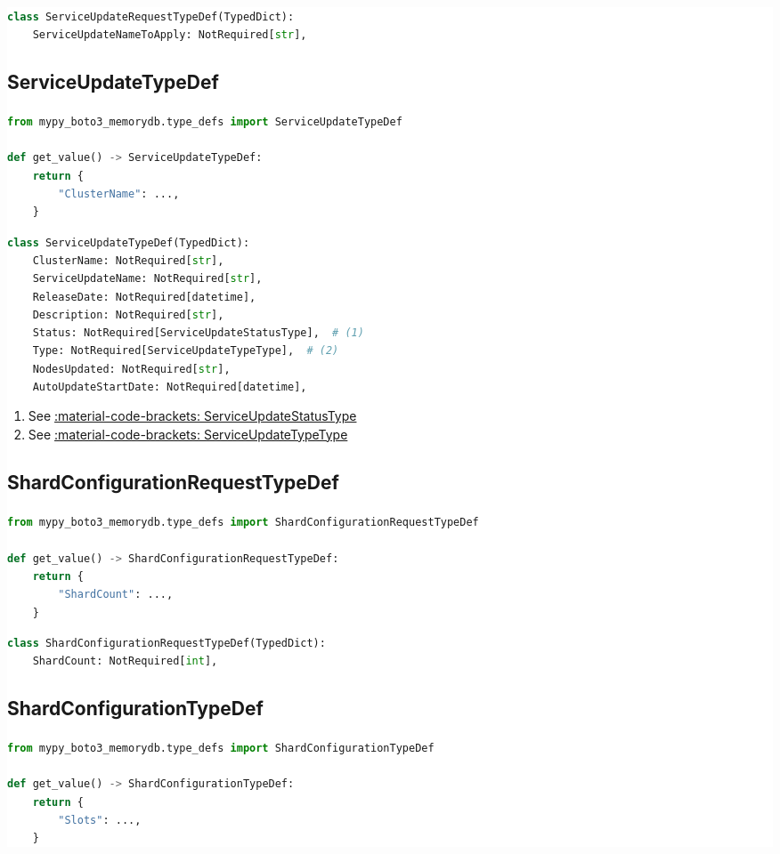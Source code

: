 ```python title="Definition"
class ServiceUpdateRequestTypeDef(TypedDict):
    ServiceUpdateNameToApply: NotRequired[str],
```

## ServiceUpdateTypeDef

```python title="Usage Example"
from mypy_boto3_memorydb.type_defs import ServiceUpdateTypeDef

def get_value() -> ServiceUpdateTypeDef:
    return {
        "ClusterName": ...,
    }
```

```python title="Definition"
class ServiceUpdateTypeDef(TypedDict):
    ClusterName: NotRequired[str],
    ServiceUpdateName: NotRequired[str],
    ReleaseDate: NotRequired[datetime],
    Description: NotRequired[str],
    Status: NotRequired[ServiceUpdateStatusType],  # (1)
    Type: NotRequired[ServiceUpdateTypeType],  # (2)
    NodesUpdated: NotRequired[str],
    AutoUpdateStartDate: NotRequired[datetime],
```

1. See [:material-code-brackets: ServiceUpdateStatusType](./literals.md#serviceupdatestatustype) 
2. See [:material-code-brackets: ServiceUpdateTypeType](./literals.md#serviceupdatetypetype) 
## ShardConfigurationRequestTypeDef

```python title="Usage Example"
from mypy_boto3_memorydb.type_defs import ShardConfigurationRequestTypeDef

def get_value() -> ShardConfigurationRequestTypeDef:
    return {
        "ShardCount": ...,
    }
```

```python title="Definition"
class ShardConfigurationRequestTypeDef(TypedDict):
    ShardCount: NotRequired[int],
```

## ShardConfigurationTypeDef

```python title="Usage Example"
from mypy_boto3_memorydb.type_defs import ShardConfigurationTypeDef

def get_value() -> ShardConfigurationTypeDef:
    return {
        "Slots": ...,
    }
```
